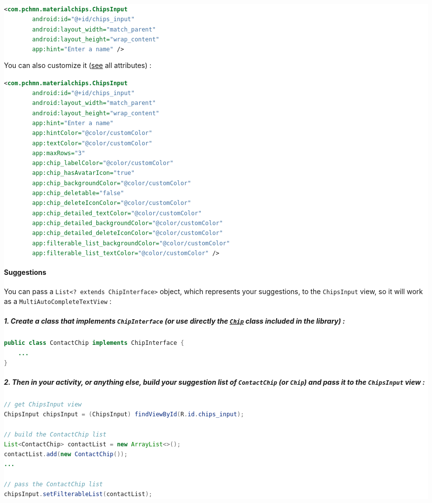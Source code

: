 ```xml
<com.pchmn.materialchips.ChipsInput
        android:id="@+id/chips_input"
        android:layout_width="match_parent"
        android:layout_height="wrap_content"
        app:hint="Enter a name" />
```
You can also customize it ([see](#chipsinput-attributes) all attributes) :
```xml
<com.pchmn.materialchips.ChipsInput
        android:id="@+id/chips_input"
        android:layout_width="match_parent"
        android:layout_height="wrap_content"
        app:hint="Enter a name"
        app:hintColor="@color/customColor"
        app:textColor="@color/customColor"
        app:maxRows="3"
        app:chip_labelColor="@color/customColor"
        app:chip_hasAvatarIcon="true"
        app:chip_backgroundColor="@color/customColor"
        app:chip_deletable="false"
        app:chip_deleteIconColor="@color/customColor"
        app:chip_detailed_textColor="@color/customColor"
        app:chip_detailed_backgroundColor="@color/customColor"
        app:chip_detailed_deleteIconColor="@color/customColor"
        app:filterable_list_backgroundColor="@color/customColor"
        app:filterable_list_textColor="@color/customColor" />
```

#### Suggestions
You can pass a `List<? extends ChipInterface>` object, which represents your suggestions, to the `ChipsInput` view, so it will work as a
`MultiAutoCompleteTextView` :

##### 1. Create a class that implements `ChipInterface` (or use directly the [`Chip`](https://github.com/pchmn/MaterialChipsInput/blob/master/library/src/main/java/com/pchmn/materialchips/model/Chip.java) class included in the library) :
```java
public class ContactChip implements ChipInterface {
    ...
}
```

##### 2. Then in your activity, or anything else, build your suggestion list of `ContactChip` (or `Chip`) and pass it to the `ChipsInput` view :
```java
// get ChipsInput view
ChipsInput chipsInput = (ChipsInput) findViewById(R.id.chips_input);

// build the ContactChip list
List<ContactChip> contactList = new ArrayList<>();
contactList.add(new ContactChip()); 
...

// pass the ContactChip list
chipsInput.setFilterableList(contactList);
```
